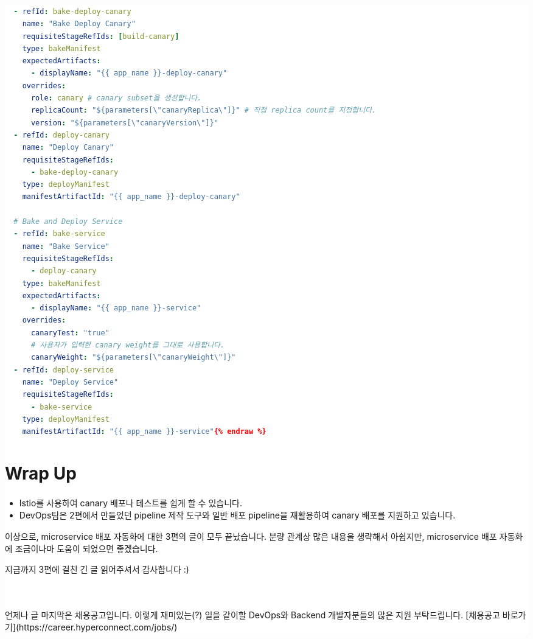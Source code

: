 ```yaml
  - refId: bake-deploy-canary
    name: "Bake Deploy Canary"
    requisiteStageRefIds: [build-canary]
    type: bakeManifest
    expectedArtifacts:
      - displayName: "{{ app_name }}-deploy-canary"
    overrides:
      role: canary # canary subset을 생성합니다.
      replicaCount: "${parameters[\"canaryReplica\"]}" # 직접 replica count를 지정합니다.
      version: "${parameters[\"canaryVersion\"]}"
  - refId: deploy-canary
    name: "Deploy Canary"
    requisiteStageRefIds:
      - bake-deploy-canary
    type: deployManifest
    manifestArtifactId: "{{ app_name }}-deploy-canary"

  # Bake and Deploy Service
  - refId: bake-service
    name: "Bake Service"
    requisiteStageRefIds:
      - deploy-canary
    type: bakeManifest
    expectedArtifacts:
      - displayName: "{{ app_name }}-service"
    overrides:
      canaryTest: "true"
      # 사용자가 입력한 canary weight를 그대로 사용합니다.
      canaryWeight: "${parameters[\"canaryWeight\"]}"
  - refId: deploy-service
    name: "Deploy Service"
    requisiteStageRefIds:
      - bake-service
    type: deployManifest
    manifestArtifactId: "{{ app_name }}-service"{% endraw %}
```

# Wrap Up
- Istio를 사용하여 canary 배포나 테스트를 쉽게 할 수 있습니다.
- DevOps팀은 2편에서 만들었던 pipeline 제작 도구와 일반 배포 pipeline을 재활용하여 canary 배포를 지원하고 있습니다.

이상으로, microservice 배포 자동화에 대한 3편의 글이 모두 끝났습니다. 분량 관계상 많은 내용을 생략해서 아쉽지만, microservice 배포 자동화에 조금이나마 도움이 되었으면 좋겠습니다.

지금까지 3편에 걸친 긴 글 읽어주셔서 감사합니다 :)

<br>
<br>
언제나 글 마지막은 채용공고입니다. 이렇게 재미있는(?) 일을 같이할 DevOps와 Backend 개발자분들의 많은 지원 부탁드립니다. [채용공고 바로가기](https://career.hyperconnect.com/jobs/)
